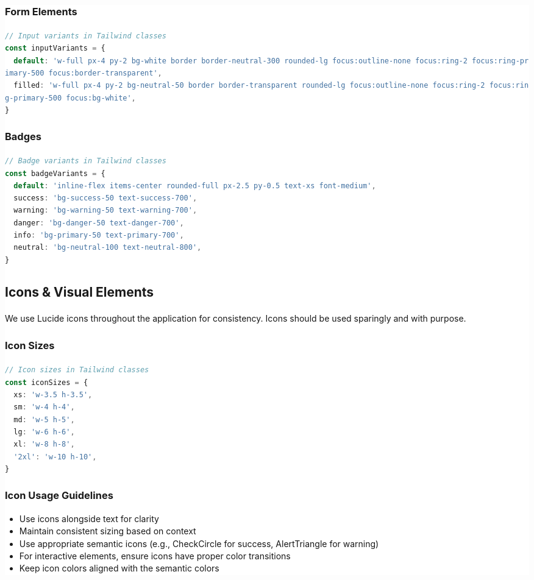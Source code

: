 ### Form Elements

```typescript
// Input variants in Tailwind classes
const inputVariants = {
  default: 'w-full px-4 py-2 bg-white border border-neutral-300 rounded-lg focus:outline-none focus:ring-2 focus:ring-primary-500 focus:border-transparent',
  filled: 'w-full px-4 py-2 bg-neutral-50 border border-transparent rounded-lg focus:outline-none focus:ring-2 focus:ring-primary-500 focus:bg-white',
}
```

### Badges

```typescript
// Badge variants in Tailwind classes
const badgeVariants = {
  default: 'inline-flex items-center rounded-full px-2.5 py-0.5 text-xs font-medium',
  success: 'bg-success-50 text-success-700',
  warning: 'bg-warning-50 text-warning-700',
  danger: 'bg-danger-50 text-danger-700',
  info: 'bg-primary-50 text-primary-700',
  neutral: 'bg-neutral-100 text-neutral-800',
}
```

## Icons & Visual Elements

We use Lucide icons throughout the application for consistency. Icons should be used sparingly and with purpose.

### Icon Sizes

```typescript
// Icon sizes in Tailwind classes
const iconSizes = {
  xs: 'w-3.5 h-3.5',
  sm: 'w-4 h-4',
  md: 'w-5 h-5',
  lg: 'w-6 h-6',
  xl: 'w-8 h-8',
  '2xl': 'w-10 h-10',
}
```

### Icon Usage Guidelines

- Use icons alongside text for clarity
- Maintain consistent sizing based on context
- Use appropriate semantic icons (e.g., CheckCircle for success, AlertTriangle for warning)
- For interactive elements, ensure icons have proper color transitions
- Keep icon colors aligned with the semantic colors
